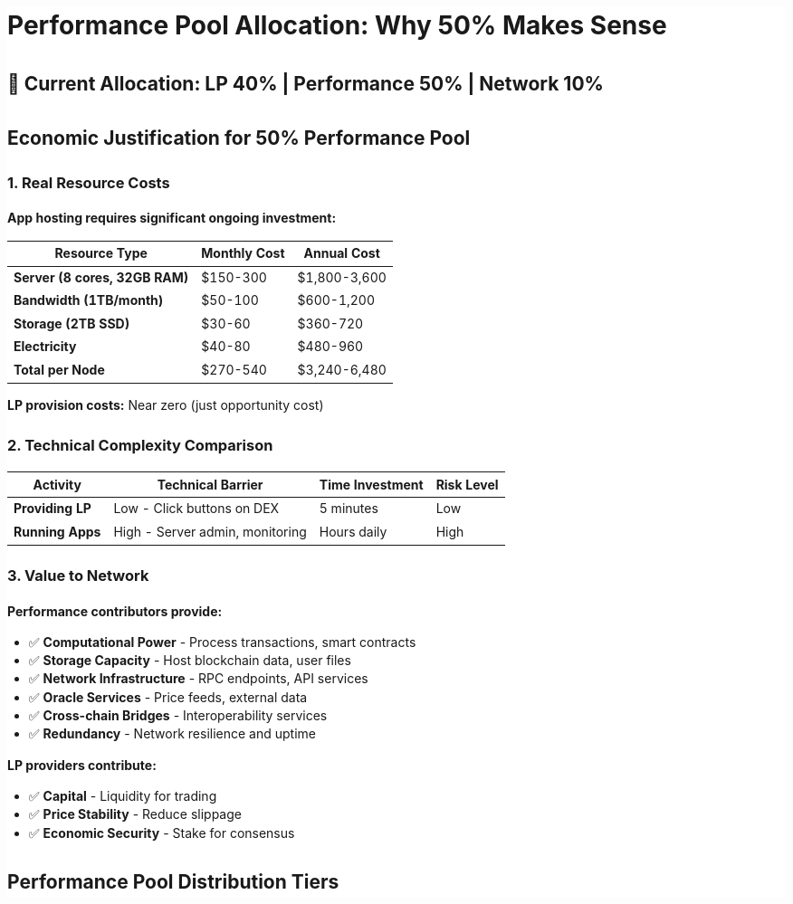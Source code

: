 # Performance Pool Allocation: Why 50% Makes Sense

## 🎯 Current Allocation: LP 40% | Performance 50% | Network 10%

## Economic Justification for 50% Performance Pool

### 1. **Real Resource Costs**

**App hosting requires significant ongoing investment:**

| Resource Type | Monthly Cost | Annual Cost |
|---------------|--------------|-------------|
| **Server (8 cores, 32GB RAM)** | $150-300 | $1,800-3,600 |
| **Bandwidth (1TB/month)** | $50-100 | $600-1,200 |
| **Storage (2TB SSD)** | $30-60 | $360-720 |
| **Electricity** | $40-80 | $480-960 |
| **Total per Node** | $270-540 | $3,240-6,480 |

**LP provision costs:** Near zero (just opportunity cost)

### 2. **Technical Complexity Comparison**

| Activity | Technical Barrier | Time Investment | Risk Level |
|----------|------------------|-----------------|------------|
| **Providing LP** | Low - Click buttons on DEX | 5 minutes | Low |
| **Running Apps** | High - Server admin, monitoring | Hours daily | High |

### 3. **Value to Network**

**Performance contributors provide:**
- ✅ **Computational Power** - Process transactions, smart contracts
- ✅ **Storage Capacity** - Host blockchain data, user files  
- ✅ **Network Infrastructure** - RPC endpoints, API services
- ✅ **Oracle Services** - Price feeds, external data
- ✅ **Cross-chain Bridges** - Interoperability services
- ✅ **Redundancy** - Network resilience and uptime

**LP providers contribute:**
- ✅ **Capital** - Liquidity for trading
- ✅ **Price Stability** - Reduce slippage
- ✅ **Economic Security** - Stake for consensus

## Performance Pool Distribution Tiers
